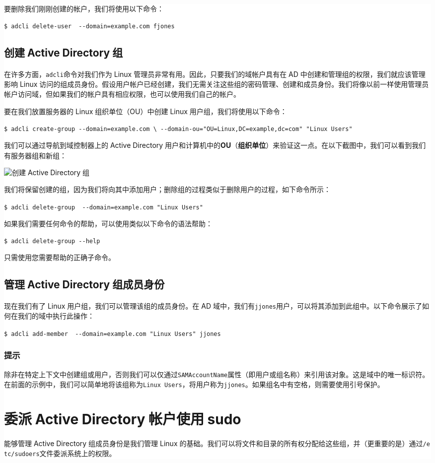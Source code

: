 要删除我们刚刚创建的帐户，我们将使用以下命令：

```
$ adcli delete-user  --domain=example.com fjones

```

## 创建 Active Directory 组

在许多方面，`adcli`命令对我们作为 Linux 管理员非常有用。因此，只要我们的域帐户具有在 AD 中创建和管理组的权限，我们就应该管理影响 Linux 访问的组成员身份。假设用户帐户已经创建，我们无需关注这些组的密码管理、创建和成员身份。我们将像以前一样使用管理员帐户访问域，但如果我们的帐户具有相应权限，也可以使用我们自己的帐户。

要在我们放置服务器的 Linux 组织单位（OU）中创建 Linux 用户组，我们将使用以下命令：

```
$ adcli create-group --domain=example.com \ --domain-ou="OU=Linux,DC=example,dc=com" "Linux Users"

```

我们可以通过导航到域控制器上的 Active Directory 用户和计算机中的**OU**（**组织单位**）来验证这一点。在以下截图中，我们可以看到我们有服务器组和新组：

![创建 Active Directory 组](img/image00289.jpeg)

我们将保留创建的组，因为我们将向其中添加用户；删除组的过程类似于删除用户的过程，如下命令所示：

```
$ adcli delete-group  --domain=example.com "Linux Users"

```

如果我们需要任何命令的帮助，可以使用类似以下命令的语法帮助：

```
$ adcli delete-group --help

```

只需使用您需要帮助的正确子命令。

## 管理 Active Directory 组成员身份

现在我们有了 Linux 用户组，我们可以管理该组的成员身份。在 AD 域中，我们有`jjones`用户，可以将其添加到此组中。以下命令展示了如何在我们的域中执行此操作：

```
$ adcli add-member  --domain=example.com "Linux Users" jjones

```

### 提示

除非在特定上下文中创建组或用户，否则我们可以仅通过`SAMAccountName`属性（即用户或组名称）来引用该对象。这是域中的唯一标识符。在前面的示例中，我们可以简单地将该组称为`Linux Users`，将用户称为`jjones`。如果组名中有空格，则需要使用引号保护。

# 委派 Active Directory 帐户使用 sudo

能够管理 Active Directory 组成员身份是我们管理 Linux 的基础。我们可以将文件和目录的所有权分配给这些组，并（更重要的是）通过`/etc/sudoers`文件委派系统上的权限。
